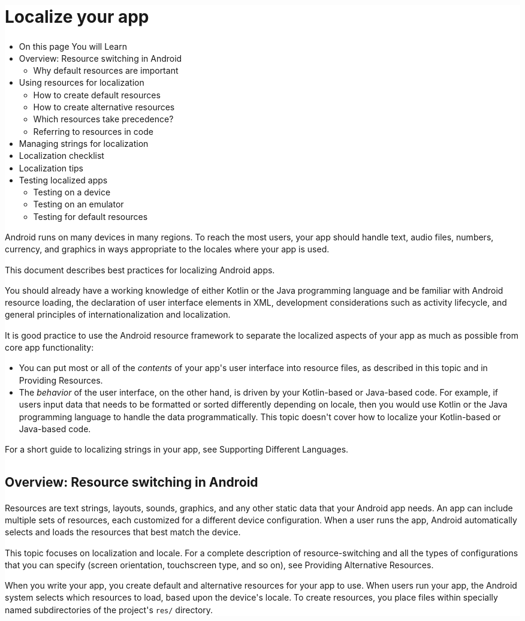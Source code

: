 Localize your app
=================

*   On this page You will Learn
*   Overview: Resource switching in Android
    *   Why default resources are important
*   Using resources for localization
    *   How to create default resources
    *   How to create alternative resources
    *   Which resources take precedence?
    *   Referring to resources in code
*   Managing strings for localization
*   Localization checklist
*   Localization tips
*   Testing localized apps
    *   Testing on a device
    *   Testing on an emulator
    *   Testing for default resources

Android runs on many devices in many regions. To reach the most users, your app should handle text, audio files, numbers, currency, and graphics in ways appropriate to the locales where your app is used.

This document describes best practices for localizing Android apps.

You should already have a working knowledge of either Kotlin or the Java programming language and be familiar with Android resource loading, the declaration of user interface elements in XML, development considerations such as activity lifecycle, and general principles of internationalization and localization.

It is good practice to use the Android resource framework to separate the localized aspects of your app as much as possible from core app functionality:

*   You can put most or all of the _contents_ of your app's user interface into resource files, as described in this topic and in Providing Resources.
*   The _behavior_ of the user interface, on the other hand, is driven by your Kotlin-based or Java-based code. For example, if users input data that needs to be formatted or sorted differently depending on locale, then you would use Kotlin or the Java programming language to handle the data programmatically. This topic doesn't cover how to localize your Kotlin-based or Java-based code.

For a short guide to localizing strings in your app, see Supporting Different Languages.

Overview: Resource switching in Android
---------------------------------------

Resources are text strings, layouts, sounds, graphics, and any other static data that your Android app needs. An app can include multiple sets of resources, each customized for a different device configuration. When a user runs the app, Android automatically selects and loads the resources that best match the device.

This topic focuses on localization and locale. For a complete description of resource-switching and all the types of configurations that you can specify (screen orientation, touchscreen type, and so on), see Providing Alternative Resources.

When you write your app, you create default and alternative resources for your app to use. When users run your app, the Android system selects which resources to load, based upon the device's locale. To create resources, you place files within specially named subdirectories of the project's `res/` directory.

